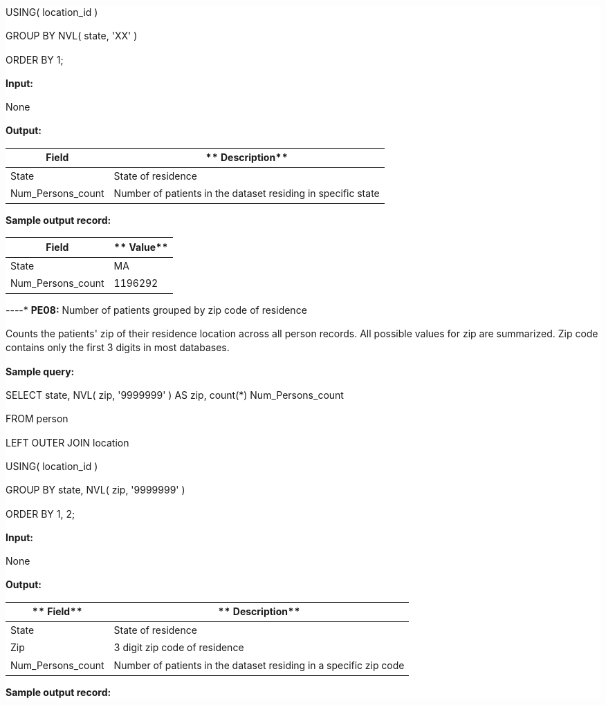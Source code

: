 USING( location\_id )

GROUP BY NVL( state, 'XX' )

ORDER BY 1;

**Input:**

None

**Output:**

| **Field** | ** Description** |
| --- | --- |
| State | State of residence |
| Num\_Persons\_count | Number of patients in the dataset residing in specific state |

**Sample output record:**

| **Field** | ** Value** |
| --- | --- |
| State | MA |
| Num\_Persons\_count | 1196292 |
*-*-*-*-*
**PE08:** Number of patients grouped by zip code of residence

Counts the patients' zip of their residence location across all person records. All possible values for zip are summarized. Zip code contains only the first 3 digits in most databases.

**Sample query:**

SELECT state, NVL( zip, '9999999' ) AS zip, count(\*) Num\_Persons\_count

FROM person

LEFT OUTER JOIN location

USING( location\_id )

GROUP BY state, NVL( zip, '9999999' )

ORDER BY 1, 2;

**Input:**

None

**Output:**

| ** Field** | ** Description** |
| --- | --- |
| State | State of residence |
| Zip | 3 digit zip code of residence |
| Num\_Persons\_count | Number of patients in the dataset residing in a specific zip code |

**Sample output record:**
